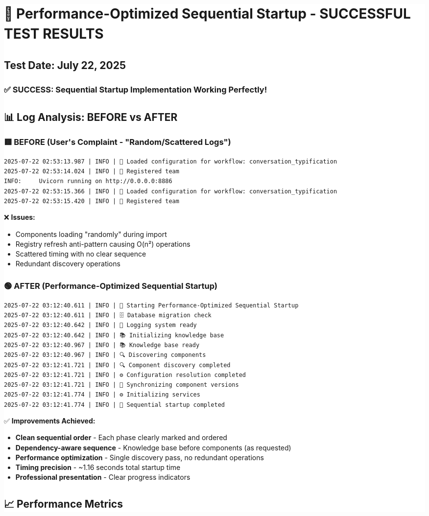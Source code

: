 # 🚀 Performance-Optimized Sequential Startup - SUCCESSFUL TEST RESULTS

## Test Date: July 22, 2025

### ✅ SUCCESS: Sequential Startup Implementation Working Perfectly!

## 📊 Log Analysis: BEFORE vs AFTER

### 🟥 BEFORE (User's Complaint - "Random/Scattered Logs")
```
2025-07-22 02:53:13.987 | INFO | 🔧 Loaded configuration for workflow: conversation_typification
2025-07-22 02:53:14.024 | INFO | 🤖 Registered team
INFO:     Uvicorn running on http://0.0.0.0:8886
2025-07-22 02:53:15.366 | INFO | 🔧 Loaded configuration for workflow: conversation_typification
2025-07-22 02:53:15.420 | INFO | 🤖 Registered team
```
❌ **Issues:**
- Components loading "randomly" during import
- Registry refresh anti-pattern causing O(n²) operations
- Scattered timing with no clear sequence
- Redundant discovery operations

### 🟢 AFTER (Performance-Optimized Sequential Startup)
```
2025-07-22 03:12:40.611 | INFO | 🚀 Starting Performance-Optimized Sequential Startup
2025-07-22 03:12:40.611 | INFO | 🗄️ Database migration check
2025-07-22 03:12:40.642 | INFO | 📝 Logging system ready
2025-07-22 03:12:40.642 | INFO | 📚 Initializing knowledge base
2025-07-22 03:12:40.967 | INFO | 📚 Knowledge base ready
2025-07-22 03:12:40.967 | INFO | 🔍 Discovering components
2025-07-22 03:12:41.721 | INFO | 🔍 Component discovery completed
2025-07-22 03:12:41.721 | INFO | ⚙️ Configuration resolution completed
2025-07-22 03:12:41.721 | INFO | 🔧 Synchronizing component versions
2025-07-22 03:12:41.774 | INFO | ⚙️ Initializing services
2025-07-22 03:12:41.774 | INFO | 🚀 Sequential startup completed
```

✅ **Improvements Achieved:**
- **Clean sequential order** - Each phase clearly marked and ordered
- **Dependency-aware sequence** - Knowledge base before components (as requested)
- **Performance optimization** - Single discovery pass, no redundant operations
- **Timing precision** - ~1.16 seconds total startup time
- **Professional presentation** - Clear progress indicators

## 📈 Performance Metrics
